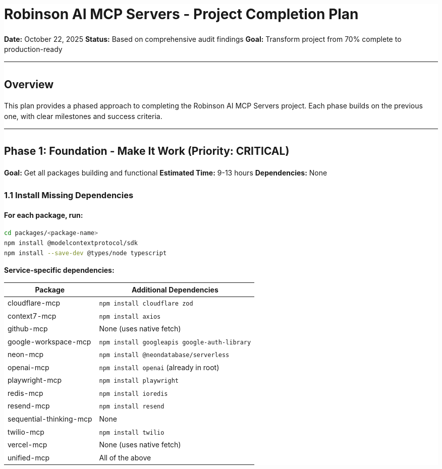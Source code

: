 # Robinson AI MCP Servers - Project Completion Plan

**Date:** October 22, 2025
**Status:** Based on comprehensive audit findings
**Goal:** Transform project from 70% complete to production-ready

---

## Overview

This plan provides a phased approach to completing the Robinson AI MCP Servers project. Each phase builds on the previous one, with clear milestones and success criteria.

---

## Phase 1: Foundation - Make It Work (Priority: CRITICAL)

**Goal:** Get all packages building and functional
**Estimated Time:** 9-13 hours
**Dependencies:** None

### 1.1 Install Missing Dependencies

**For each package, run:**

```bash
cd packages/<package-name>
npm install @modelcontextprotocol/sdk
npm install --save-dev @types/node typescript
```

**Service-specific dependencies:**

| Package | Additional Dependencies |
|---------|------------------------|
| cloudflare-mcp | `npm install cloudflare zod` |
| context7-mcp | `npm install axios` |
| github-mcp | None (uses native fetch) |
| google-workspace-mcp | `npm install googleapis google-auth-library` |
| neon-mcp | `npm install @neondatabase/serverless` |
| openai-mcp | `npm install openai` (already in root) |
| playwright-mcp | `npm install playwright` |
| redis-mcp | `npm install ioredis` |
| resend-mcp | `npm install resend` |
| sequential-thinking-mcp | None |
| twilio-mcp | `npm install twilio` |
| vercel-mcp | None (uses native fetch) |
| unified-mcp | All of the above |
